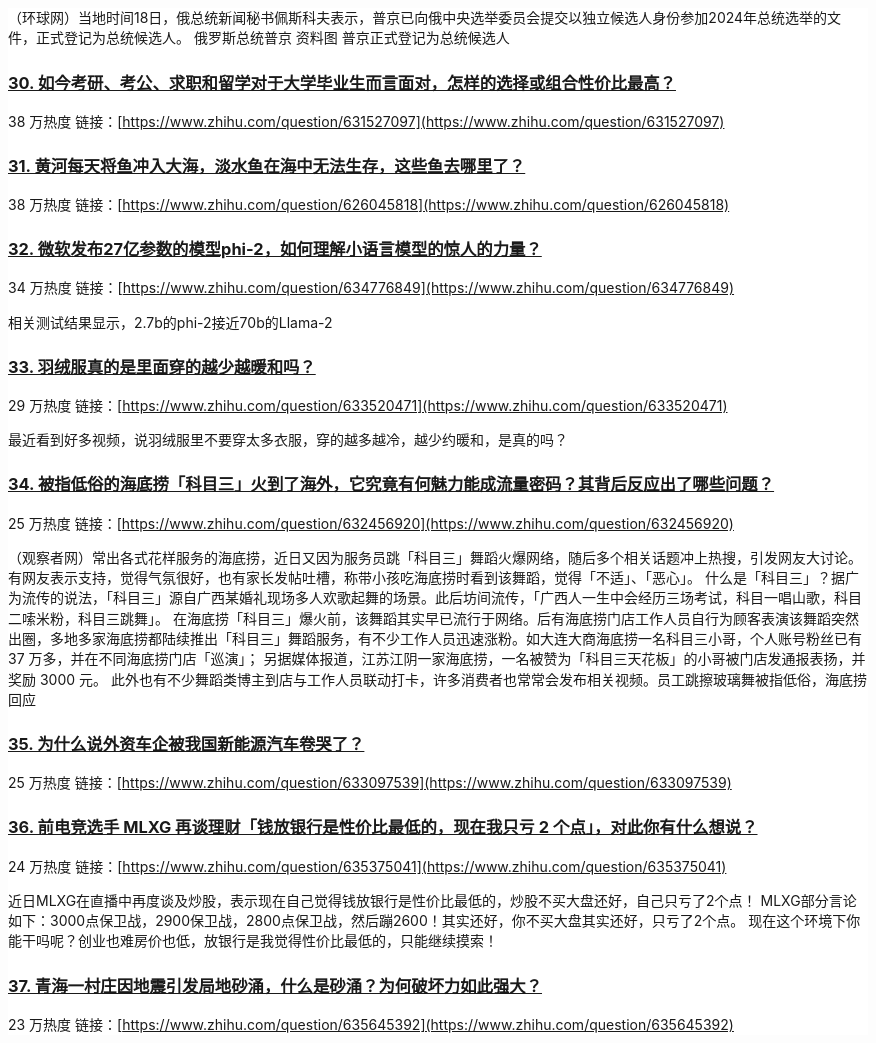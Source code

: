 （环球网）当地时间18日，俄总统新闻秘书佩斯科夫表示，普京已向俄中央选举委员会提交以独立候选人身份参加2024年总统选举的文件，正式登记为总统候选人。 俄罗斯总统普京 资料图 普京正式登记为总统候选人

### [30. 如今考研、考公、求职和留学对于大学毕业生而言面对，怎样的选择或组合性价比最高？](https://www.zhihu.com/question/631527097)
38 万热度 链接：[https://www.zhihu.com/question/631527097](https://www.zhihu.com/question/631527097)



### [31. 黄河每天将鱼冲入大海，淡水鱼在海中无法生存，这些鱼去哪里了？](https://www.zhihu.com/question/626045818)
38 万热度 链接：[https://www.zhihu.com/question/626045818](https://www.zhihu.com/question/626045818)



### [32. 微软发布27亿参数的模型phi-2，如何理解小语言模型的惊人的力量？](https://www.zhihu.com/question/634776849)
34 万热度 链接：[https://www.zhihu.com/question/634776849](https://www.zhihu.com/question/634776849)

相关测试结果显示，2.7b的phi-2接近70b的Llama-2

### [33. 羽绒服真的是里面穿的越少越暖和吗？](https://www.zhihu.com/question/633520471)
29 万热度 链接：[https://www.zhihu.com/question/633520471](https://www.zhihu.com/question/633520471)

最近看到好多视频，说羽绒服里不要穿太多衣服，穿的越多越冷，越少约暖和，是真的吗？

### [34. 被指低俗的海底捞「科目三」火到了海外，它究竟有何魅力能成流量密码？其背后反应出了哪些问题？](https://www.zhihu.com/question/632456920)
25 万热度 链接：[https://www.zhihu.com/question/632456920](https://www.zhihu.com/question/632456920)

（观察者网）常出各式花样服务的海底捞，近日又因为服务员跳「科目三」舞蹈火爆网络，随后多个相关话题冲上热搜，引发网友大讨论。有网友表示支持，觉得气氛很好，也有家长发帖吐槽，称带小孩吃海底捞时看到该舞蹈，觉得「不适」、「恶心」。 什么是「科目三」？据广为流传的说法，「科目三」源自广西某婚礼现场多人欢歌起舞的场景。此后坊间流传，「广西人一生中会经历三场考试，科目一唱山歌，科目二嗦米粉，科目三跳舞」。 在海底捞「科目三」爆火前，该舞蹈其实早已流行于网络。后有海底捞门店工作人员自行为顾客表演该舞蹈突然出圈，多地多家海底捞都陆续推出「科目三」舞蹈服务，有不少工作人员迅速涨粉。如大连大商海底捞一名科目三小哥，个人账号粉丝已有 37 万多，并在不同海底捞门店「巡演」； 另据媒体报道，江苏江阴一家海底捞，一名被赞为「科目三天花板」的小哥被门店发通报表扬，并奖励 3000 元。 此外也有不少舞蹈类博主到店与工作人员联动打卡，许多消费者也常常会发布相关视频。员工跳擦玻璃舞被指低俗，海底捞回应

### [35. 为什么说外资车企被我国新能源汽车卷哭了？](https://www.zhihu.com/question/633097539)
25 万热度 链接：[https://www.zhihu.com/question/633097539](https://www.zhihu.com/question/633097539)



### [36. 前电竞选手 MLXG 再谈理财「钱放银行是性价比最低的，现在我只亏 2 个点」，对此你有什么想说？](https://www.zhihu.com/question/635375041)
24 万热度 链接：[https://www.zhihu.com/question/635375041](https://www.zhihu.com/question/635375041)

近日MLXG在直播中再度谈及炒股，表示现在自己觉得钱放银行是性价比最低的，炒股不买大盘还好，自己只亏了2个点！ MLXG部分言论如下：3000点保卫战，2900保卫战，2800点保卫战，然后蹦2600！其实还好，你不买大盘其实还好，只亏了2个点。 现在这个环境下你能干吗呢？创业也难房价也低，放银行是我觉得性价比最低的，只能继续摸索！

### [37. 青海一村庄因地震引发局地砂涌，什么是砂涌？为何破坏力如此强大？](https://www.zhihu.com/question/635645392)
23 万热度 链接：[https://www.zhihu.com/question/635645392](https://www.zhihu.com/question/635645392)
